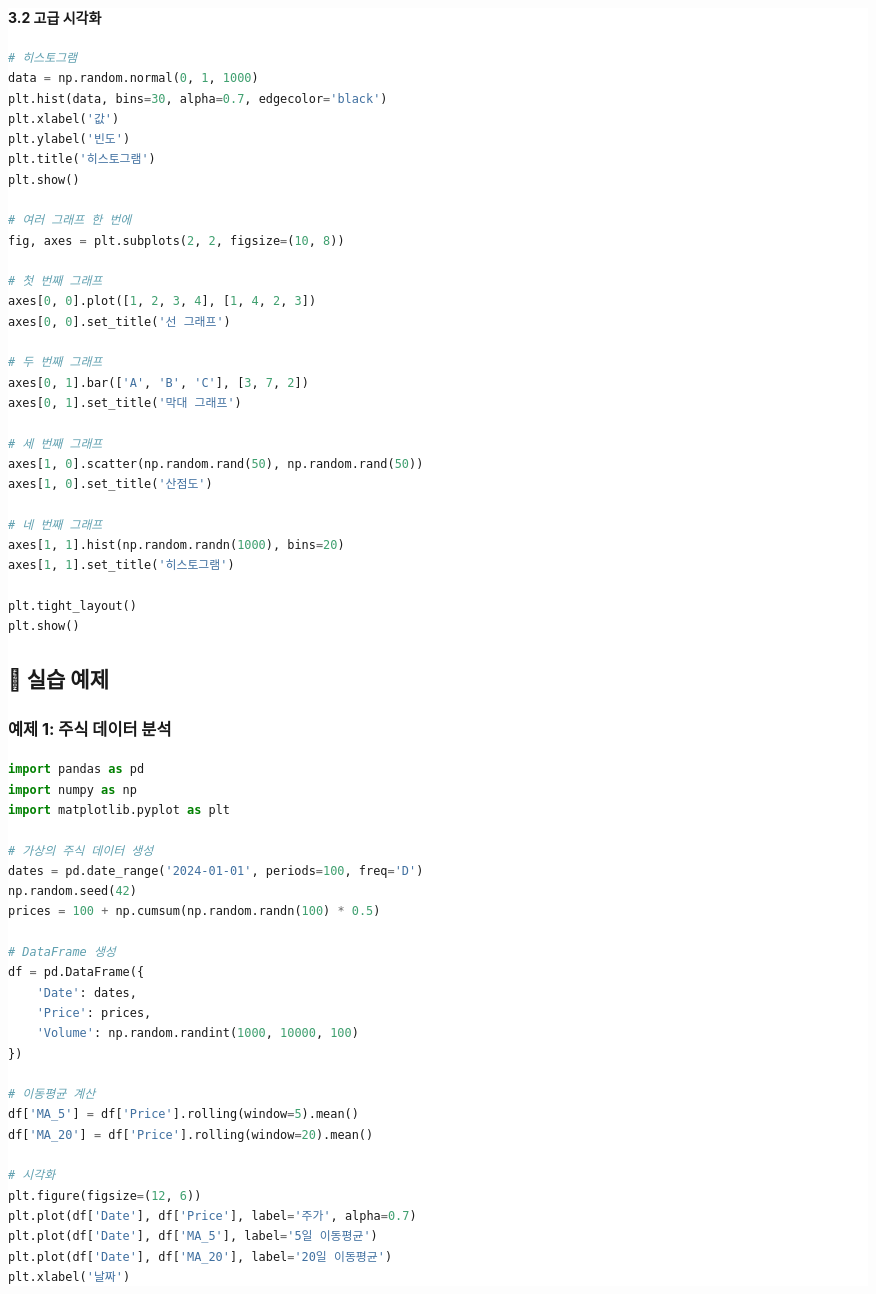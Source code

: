 #### 3.2 고급 시각화
```python
# 히스토그램
data = np.random.normal(0, 1, 1000)
plt.hist(data, bins=30, alpha=0.7, edgecolor='black')
plt.xlabel('값')
plt.ylabel('빈도')
plt.title('히스토그램')
plt.show()

# 여러 그래프 한 번에
fig, axes = plt.subplots(2, 2, figsize=(10, 8))

# 첫 번째 그래프
axes[0, 0].plot([1, 2, 3, 4], [1, 4, 2, 3])
axes[0, 0].set_title('선 그래프')

# 두 번째 그래프
axes[0, 1].bar(['A', 'B', 'C'], [3, 7, 2])
axes[0, 1].set_title('막대 그래프')

# 세 번째 그래프
axes[1, 0].scatter(np.random.rand(50), np.random.rand(50))
axes[1, 0].set_title('산점도')

# 네 번째 그래프
axes[1, 1].hist(np.random.randn(1000), bins=20)
axes[1, 1].set_title('히스토그램')

plt.tight_layout()
plt.show()
```

## 🔧 실습 예제

### 예제 1: 주식 데이터 분석
```python
import pandas as pd
import numpy as np
import matplotlib.pyplot as plt

# 가상의 주식 데이터 생성
dates = pd.date_range('2024-01-01', periods=100, freq='D')
np.random.seed(42)
prices = 100 + np.cumsum(np.random.randn(100) * 0.5)

# DataFrame 생성
df = pd.DataFrame({
    'Date': dates,
    'Price': prices,
    'Volume': np.random.randint(1000, 10000, 100)
})

# 이동평균 계산
df['MA_5'] = df['Price'].rolling(window=5).mean()
df['MA_20'] = df['Price'].rolling(window=20).mean()

# 시각화
plt.figure(figsize=(12, 6))
plt.plot(df['Date'], df['Price'], label='주가', alpha=0.7)
plt.plot(df['Date'], df['MA_5'], label='5일 이동평균')
plt.plot(df['Date'], df['MA_20'], label='20일 이동평균')
plt.xlabel('날짜')
```